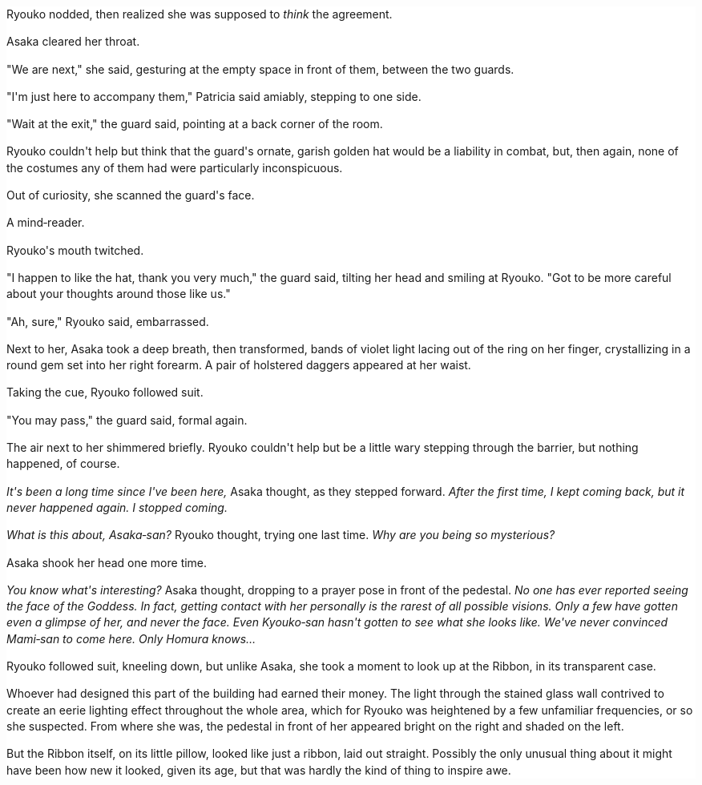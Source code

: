 Ryouko nodded, then realized she was supposed to *think* the agreement.

Asaka cleared her throat.

"We are next," she said, gesturing at the empty space in front of them, between the two guards.

"I'm just here to accompany them," Patricia said amiably, stepping to one side.

"Wait at the exit," the guard said, pointing at a back corner of the room.

Ryouko couldn't help but think that the guard's ornate, garish golden hat would be a liability in combat, but, then again, none of the costumes any of them had were particularly inconspicuous.

Out of curiosity, she scanned the guard's face.

A mind‐reader.

Ryouko's mouth twitched.

"I happen to like the hat, thank you very much," the guard said, tilting her head and smiling at Ryouko. "Got to be more careful about your thoughts around those like us."

"Ah, sure," Ryouko said, embarrassed.

Next to her, Asaka took a deep breath, then transformed, bands of violet light lacing out of the ring on her finger, crystallizing in a round gem set into her right forearm. A pair of holstered daggers appeared at her waist.

Taking the cue, Ryouko followed suit.

"You may pass," the guard said, formal again.

The air next to her shimmered briefly. Ryouko couldn't help but be a little wary stepping through the barrier, but nothing happened, of course.

*It's been a long time since I've been here,* Asaka thought, as they stepped forward. *After the first time, I kept coming back, but it never happened again. I stopped coming.*

*What is this about, Asaka‐san?* Ryouko thought, trying one last time. *Why are you being so mysterious?*

Asaka shook her head one more time.

*You know what's interesting?* Asaka thought, dropping to a prayer pose in front of the pedestal. *No one has ever reported seeing the face of the Goddess. In fact, getting contact with her personally is the rarest of all possible visions. Only a few have gotten even a glimpse of her, and never the face. Even Kyouko‐san hasn't gotten to see what she looks like. We've never convinced Mami‐san to come here. Only Homura knows…*

Ryouko followed suit, kneeling down, but unlike Asaka, she took a moment to look up at the Ribbon, in its transparent case.

Whoever had designed this part of the building had earned their money. The light through the stained glass wall contrived to create an eerie lighting effect throughout the whole area, which for Ryouko was heightened by a few unfamiliar frequencies, or so she suspected. From where she was, the pedestal in front of her appeared bright on the right and shaded on the left.

But the Ribbon itself, on its little pillow, looked like just a ribbon, laid out straight. Possibly the only unusual thing about it might have been how new it looked, given its age, but that was hardly the kind of thing to inspire awe.
